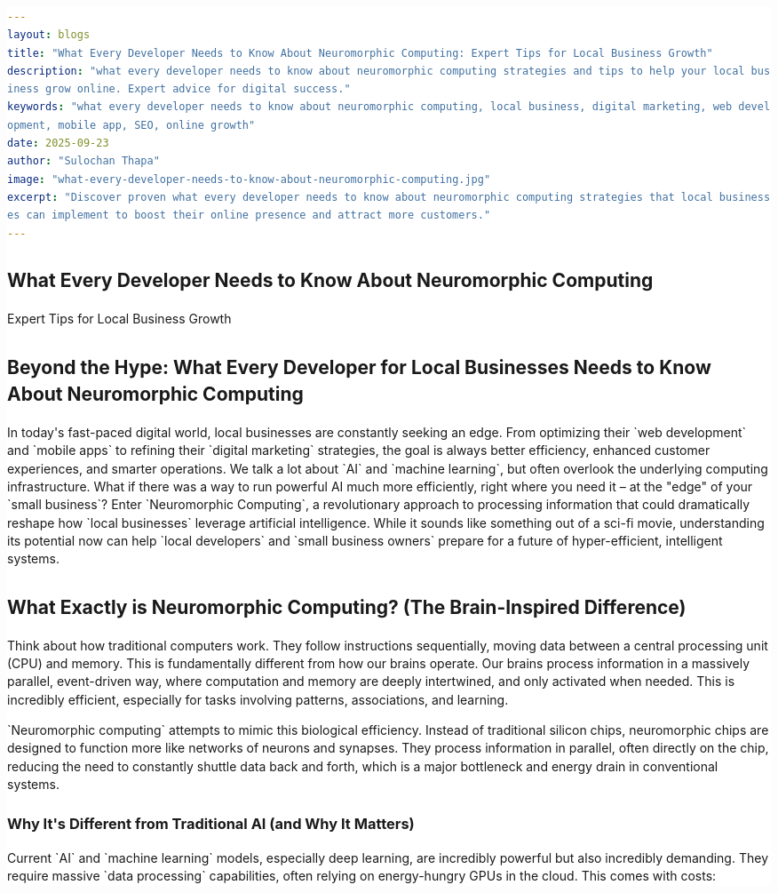```yaml
---
layout: blogs
title: "What Every Developer Needs to Know About Neuromorphic Computing: Expert Tips for Local Business Growth"
description: "what every developer needs to know about neuromorphic computing strategies and tips to help your local business grow online. Expert advice for digital success."
keywords: "what every developer needs to know about neuromorphic computing, local business, digital marketing, web development, mobile app, SEO, online growth"
date: 2025-09-23
author: "Sulochan Thapa"
image: "what-every-developer-needs-to-know-about-neuromorphic-computing.jpg"
excerpt: "Discover proven what every developer needs to know about neuromorphic computing strategies that local businesses can implement to boost their online presence and attract more customers."
---
```

<section class="relative py-16 bg-gray-100 dark:bg-gray-900 overflow-hidden">
    <div class="absolute inset-0 bg-cover bg-center bg-fixed opacity-20"
        style="background-image: url('{{ site.baseurl }}/assets/images/what-every-developer-needs-to-know-about-neuromorphic-computing-bg.jpg');">
    </div>
    <div class="relative container mx-auto px-6 text-center animate-fadeIn">
        <h1 class="text-4xl font-bold text-gray-900 dark:text-white">What Every Developer Needs to Know About Neuromorphic Computing</h1>
        <p class="mt-4 text-lg text-gray-700 dark:text-gray-300">
            Expert Tips for Local Business Growth
        </p>
    </div>
</section>

<section class="py-16 bg-white dark:bg-gray-900">
    <div class="container mx-auto px-6">
        <div class="max-w-4xl mx-auto">
            <h2 class="text-2xl font-semibold text-gray-900 dark:text-white mt-8 animate-slideUp">Beyond the Hype: What Every Developer for Local Businesses Needs to Know About Neuromorphic Computing</h2>
<p class="mt-4 text-gray-700 dark:text-gray-300">In today's fast-paced digital world, local businesses are constantly seeking an edge. From optimizing their `web development` and `mobile apps` to refining their `digital marketing` strategies, the goal is always better efficiency, enhanced customer experiences, and smarter operations. We talk a lot about `AI` and `machine learning`, but often overlook the underlying computing infrastructure. What if there was a way to run powerful AI much more efficiently, right where you need it – at the "edge" of your `small business`? Enter `Neuromorphic Computing`, a revolutionary approach to processing information that could dramatically reshape how `local businesses` leverage artificial intelligence. While it sounds like something out of a sci-fi movie, understanding its potential now can help `local developers` and `small business owners` prepare for a future of hyper-efficient, intelligent systems.</p>
<h2 class="text-2xl font-semibold text-gray-900 dark:text-white mt-8 animate-slideUp">What Exactly is Neuromorphic Computing? (The Brain-Inspired Difference)</h2>
<p class="mt-4 text-gray-700 dark:text-gray-300">Think about how traditional computers work. They follow instructions sequentially, moving data between a central processing unit (CPU) and memory. This is fundamentally different from how our brains operate. Our brains process information in a massively parallel, event-driven way, where computation and memory are deeply intertwined, and only activated when needed. This is incredibly efficient, especially for tasks involving patterns, associations, and learning.</p>
<p class="mt-4 text-gray-700 dark:text-gray-300">`Neuromorphic computing` attempts to mimic this biological efficiency. Instead of traditional silicon chips, neuromorphic chips are designed to function more like networks of neurons and synapses. They process information in parallel, often directly on the chip, reducing the need to constantly shuttle data back and forth, which is a major bottleneck and energy drain in conventional systems.</p>
<h3 class="text-xl font-semibold text-gray-900 dark:text-white mt-6 animate-fadeIn">Why It's Different from Traditional AI (and Why It Matters)</h3>
<p class="mt-4 text-gray-700 dark:text-gray-300">Current `AI` and `machine learning` models, especially deep learning, are incredibly powerful but also incredibly demanding. They require massive `data processing` capabilities, often relying on energy-hungry GPUs in the cloud. This comes with costs:</p>